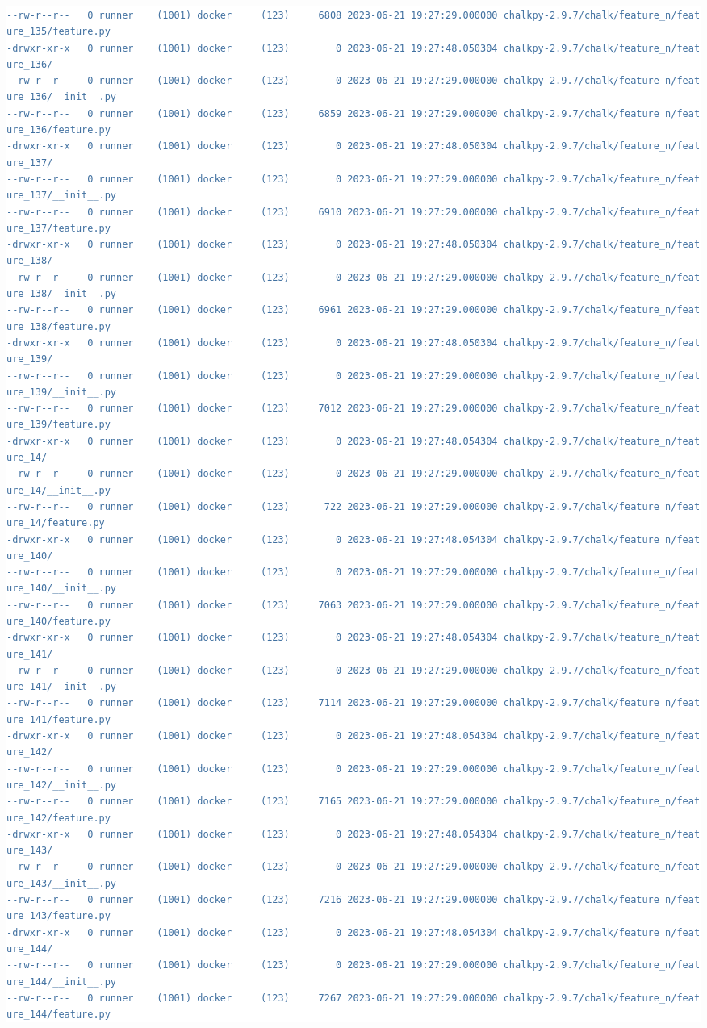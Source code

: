 ```diff
--rw-r--r--   0 runner    (1001) docker     (123)     6808 2023-06-21 19:27:29.000000 chalkpy-2.9.7/chalk/feature_n/feature_135/feature.py
-drwxr-xr-x   0 runner    (1001) docker     (123)        0 2023-06-21 19:27:48.050304 chalkpy-2.9.7/chalk/feature_n/feature_136/
--rw-r--r--   0 runner    (1001) docker     (123)        0 2023-06-21 19:27:29.000000 chalkpy-2.9.7/chalk/feature_n/feature_136/__init__.py
--rw-r--r--   0 runner    (1001) docker     (123)     6859 2023-06-21 19:27:29.000000 chalkpy-2.9.7/chalk/feature_n/feature_136/feature.py
-drwxr-xr-x   0 runner    (1001) docker     (123)        0 2023-06-21 19:27:48.050304 chalkpy-2.9.7/chalk/feature_n/feature_137/
--rw-r--r--   0 runner    (1001) docker     (123)        0 2023-06-21 19:27:29.000000 chalkpy-2.9.7/chalk/feature_n/feature_137/__init__.py
--rw-r--r--   0 runner    (1001) docker     (123)     6910 2023-06-21 19:27:29.000000 chalkpy-2.9.7/chalk/feature_n/feature_137/feature.py
-drwxr-xr-x   0 runner    (1001) docker     (123)        0 2023-06-21 19:27:48.050304 chalkpy-2.9.7/chalk/feature_n/feature_138/
--rw-r--r--   0 runner    (1001) docker     (123)        0 2023-06-21 19:27:29.000000 chalkpy-2.9.7/chalk/feature_n/feature_138/__init__.py
--rw-r--r--   0 runner    (1001) docker     (123)     6961 2023-06-21 19:27:29.000000 chalkpy-2.9.7/chalk/feature_n/feature_138/feature.py
-drwxr-xr-x   0 runner    (1001) docker     (123)        0 2023-06-21 19:27:48.050304 chalkpy-2.9.7/chalk/feature_n/feature_139/
--rw-r--r--   0 runner    (1001) docker     (123)        0 2023-06-21 19:27:29.000000 chalkpy-2.9.7/chalk/feature_n/feature_139/__init__.py
--rw-r--r--   0 runner    (1001) docker     (123)     7012 2023-06-21 19:27:29.000000 chalkpy-2.9.7/chalk/feature_n/feature_139/feature.py
-drwxr-xr-x   0 runner    (1001) docker     (123)        0 2023-06-21 19:27:48.054304 chalkpy-2.9.7/chalk/feature_n/feature_14/
--rw-r--r--   0 runner    (1001) docker     (123)        0 2023-06-21 19:27:29.000000 chalkpy-2.9.7/chalk/feature_n/feature_14/__init__.py
--rw-r--r--   0 runner    (1001) docker     (123)      722 2023-06-21 19:27:29.000000 chalkpy-2.9.7/chalk/feature_n/feature_14/feature.py
-drwxr-xr-x   0 runner    (1001) docker     (123)        0 2023-06-21 19:27:48.054304 chalkpy-2.9.7/chalk/feature_n/feature_140/
--rw-r--r--   0 runner    (1001) docker     (123)        0 2023-06-21 19:27:29.000000 chalkpy-2.9.7/chalk/feature_n/feature_140/__init__.py
--rw-r--r--   0 runner    (1001) docker     (123)     7063 2023-06-21 19:27:29.000000 chalkpy-2.9.7/chalk/feature_n/feature_140/feature.py
-drwxr-xr-x   0 runner    (1001) docker     (123)        0 2023-06-21 19:27:48.054304 chalkpy-2.9.7/chalk/feature_n/feature_141/
--rw-r--r--   0 runner    (1001) docker     (123)        0 2023-06-21 19:27:29.000000 chalkpy-2.9.7/chalk/feature_n/feature_141/__init__.py
--rw-r--r--   0 runner    (1001) docker     (123)     7114 2023-06-21 19:27:29.000000 chalkpy-2.9.7/chalk/feature_n/feature_141/feature.py
-drwxr-xr-x   0 runner    (1001) docker     (123)        0 2023-06-21 19:27:48.054304 chalkpy-2.9.7/chalk/feature_n/feature_142/
--rw-r--r--   0 runner    (1001) docker     (123)        0 2023-06-21 19:27:29.000000 chalkpy-2.9.7/chalk/feature_n/feature_142/__init__.py
--rw-r--r--   0 runner    (1001) docker     (123)     7165 2023-06-21 19:27:29.000000 chalkpy-2.9.7/chalk/feature_n/feature_142/feature.py
-drwxr-xr-x   0 runner    (1001) docker     (123)        0 2023-06-21 19:27:48.054304 chalkpy-2.9.7/chalk/feature_n/feature_143/
--rw-r--r--   0 runner    (1001) docker     (123)        0 2023-06-21 19:27:29.000000 chalkpy-2.9.7/chalk/feature_n/feature_143/__init__.py
--rw-r--r--   0 runner    (1001) docker     (123)     7216 2023-06-21 19:27:29.000000 chalkpy-2.9.7/chalk/feature_n/feature_143/feature.py
-drwxr-xr-x   0 runner    (1001) docker     (123)        0 2023-06-21 19:27:48.054304 chalkpy-2.9.7/chalk/feature_n/feature_144/
--rw-r--r--   0 runner    (1001) docker     (123)        0 2023-06-21 19:27:29.000000 chalkpy-2.9.7/chalk/feature_n/feature_144/__init__.py
--rw-r--r--   0 runner    (1001) docker     (123)     7267 2023-06-21 19:27:29.000000 chalkpy-2.9.7/chalk/feature_n/feature_144/feature.py
```
